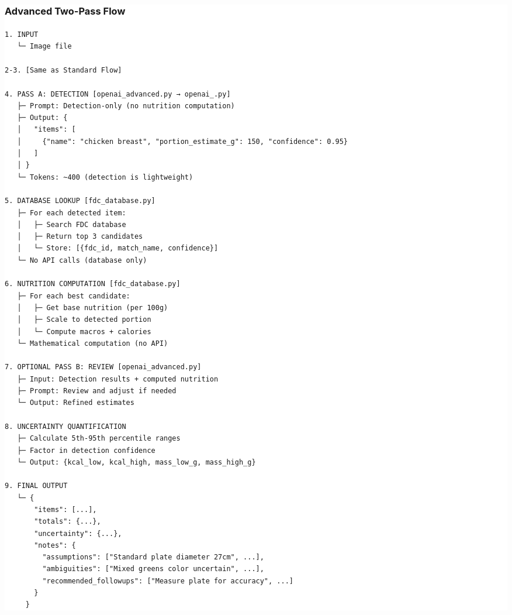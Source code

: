 
### Advanced Two-Pass Flow

```
1. INPUT
   └─ Image file

2-3. [Same as Standard Flow]

4. PASS A: DETECTION [openai_advanced.py → openai_.py]
   ├─ Prompt: Detection-only (no nutrition computation)
   ├─ Output: {
   │   "items": [
   │     {"name": "chicken breast", "portion_estimate_g": 150, "confidence": 0.95}
   │   ]
   │ }
   └─ Tokens: ~400 (detection is lightweight)

5. DATABASE LOOKUP [fdc_database.py]
   ├─ For each detected item:
   │   ├─ Search FDC database
   │   ├─ Return top 3 candidates
   │   └─ Store: [{fdc_id, match_name, confidence}]
   └─ No API calls (database only)

6. NUTRITION COMPUTATION [fdc_database.py]
   ├─ For each best candidate:
   │   ├─ Get base nutrition (per 100g)
   │   ├─ Scale to detected portion
   │   └─ Compute macros + calories
   └─ Mathematical computation (no API)

7. OPTIONAL PASS B: REVIEW [openai_advanced.py]
   ├─ Input: Detection results + computed nutrition
   ├─ Prompt: Review and adjust if needed
   └─ Output: Refined estimates

8. UNCERTAINTY QUANTIFICATION
   ├─ Calculate 5th-95th percentile ranges
   ├─ Factor in detection confidence
   └─ Output: {kcal_low, kcal_high, mass_low_g, mass_high_g}

9. FINAL OUTPUT
   └─ {
       "items": [...],
       "totals": {...},
       "uncertainty": {...},
       "notes": {
         "assumptions": ["Standard plate diameter 27cm", ...],
         "ambiguities": ["Mixed greens color uncertain", ...],
         "recommended_followups": ["Measure plate for accuracy", ...]
       }
     }
```
